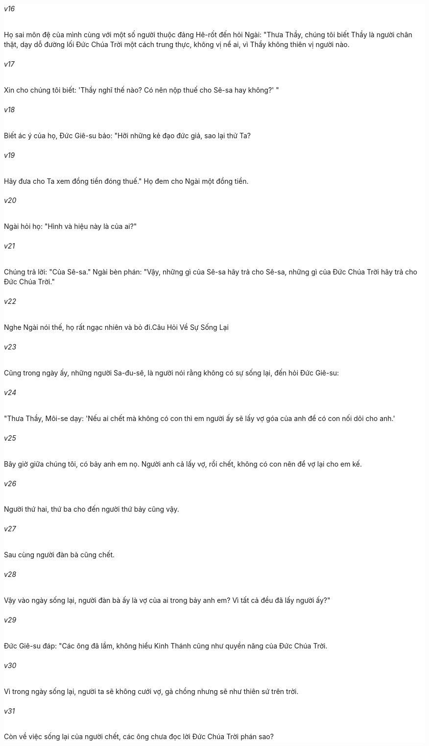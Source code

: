 ###### v16 
Họ sai môn đệ của mình cùng với một số người thuộc đảng Hê-rốt đến hỏi Ngài: "Thưa Thầy, chúng tôi biết Thầy là người chân thật, dạy dỗ đường lối Đức Chúa Trời một cách trung thực, không vị nể ai, vì Thầy không thiên vị người nào. 

###### v17 
Xin cho chúng tôi biết: 'Thầy nghĩ thế nào? Có nên nộp thuế cho Sê-sa hay không?' " 

###### v18 
Biết ác ý của họ, Đức Giê-su bảo: "Hỡi những kẻ đạo đức giả, sao lại thử Ta? 

###### v19 
Hãy đưa cho Ta xem đồng tiền đóng thuế." Họ đem cho Ngài một đồng tiền. 

###### v20 
Ngài hỏi họ: "Hình và hiệu này là của ai?" 

###### v21 
Chúng trả lời: "Của Sê-sa." Ngài bèn phán: "Vậy, những gì của Sê-sa hãy trả cho Sê-sa, những gì của Đức Chúa Trời hãy trả cho Đức Chúa Trời." 

###### v22 
Nghe Ngài nói thế, họ rất ngạc nhiên và bỏ đi.Câu Hỏi Về Sự Sống Lại 

###### v23 
Cũng trong ngày ấy, những người Sa-đu-sê, là người nói rằng không có sự sống lại, đến hỏi Đức Giê-su: 

###### v24 
"Thưa Thầy, Môi-se dạy: 'Nếu ai chết mà không có con thì em người ấy sẽ lấy vợ góa của anh để có con nối dõi cho anh.' 

###### v25 
Bây giờ giữa chúng tôi, có bảy anh em nọ. Người anh cả lấy vợ, rồi chết, không có con nên để vợ lại cho em kế. 

###### v26 
Người thứ hai, thứ ba cho đến người thứ bảy cũng vậy. 

###### v27 
Sau cùng người đàn bà cũng chết. 

###### v28 
Vậy vào ngày sống lại, người đàn bà ấy là vợ của ai trong bảy anh em? Vì tất cả đều đã lấy người ấy?" 

###### v29 
Đức Giê-su đáp: "Các ông đã lầm, không hiểu Kinh Thánh cũng như quyền năng của Đức Chúa Trời. 

###### v30 
Vì trong ngày sống lại, người ta sẽ không cưới vợ, gả chồng nhưng sẽ như thiên sứ trên trời. 

###### v31 
Còn về việc sống lại của người chết, các ông chưa đọc lời Đức Chúa Trời phán sao? 
